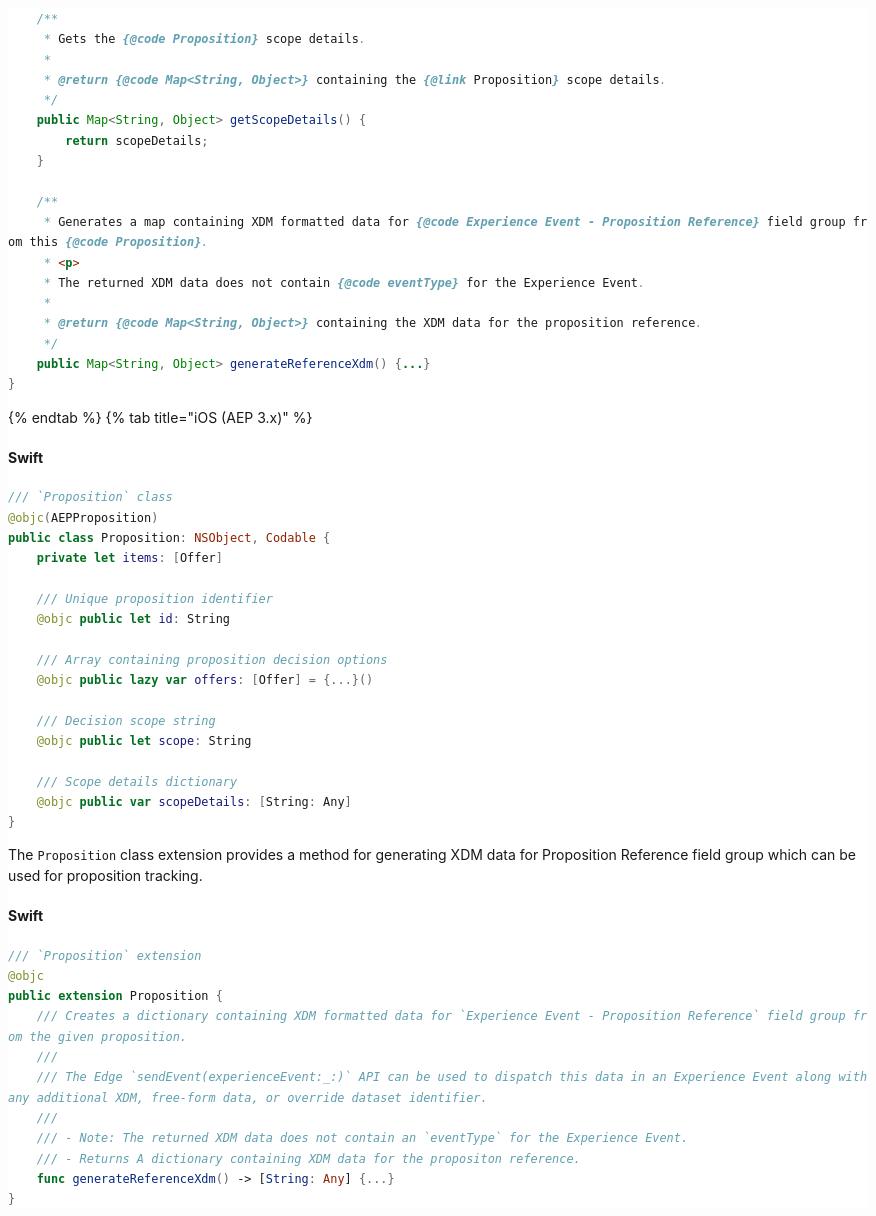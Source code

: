 ```java
    /**
     * Gets the {@code Proposition} scope details.
     *
     * @return {@code Map<String, Object>} containing the {@link Proposition} scope details.
     */
    public Map<String, Object> getScopeDetails() {
        return scopeDetails;
    }

    /**
     * Generates a map containing XDM formatted data for {@code Experience Event - Proposition Reference} field group from this {@code Proposition}.
     * <p>
     * The returned XDM data does not contain {@code eventType} for the Experience Event.
     *
     * @return {@code Map<String, Object>} containing the XDM data for the proposition reference.
     */
    public Map<String, Object> generateReferenceXdm() {...}
}
```
{% endtab %}
{% tab title="iOS (AEP 3.x)" %}

#### Swift

```swift
/// `Proposition` class
@objc(AEPProposition)
public class Proposition: NSObject, Codable {
    private let items: [Offer]

    /// Unique proposition identifier
    @objc public let id: String

    /// Array containing proposition decision options
    @objc public lazy var offers: [Offer] = {...}()

    /// Decision scope string
    @objc public let scope: String

    /// Scope details dictionary
    @objc public var scopeDetails: [String: Any]
}
```

The `Proposition` class extension provides a method for generating XDM data for Proposition Reference field group which can be used for proposition tracking.

#### Swift

```swift
/// `Proposition` extension
@objc
public extension Proposition {
    /// Creates a dictionary containing XDM formatted data for `Experience Event - Proposition Reference` field group from the given proposition.
    ///
    /// The Edge `sendEvent(experienceEvent:_:)` API can be used to dispatch this data in an Experience Event along with any additional XDM, free-form data, or override dataset identifier.
    ///
    /// - Note: The returned XDM data does not contain an `eventType` for the Experience Event.
    /// - Returns A dictionary containing XDM data for the propositon reference.
    func generateReferenceXdm() -> [String: Any] {...}
}
```